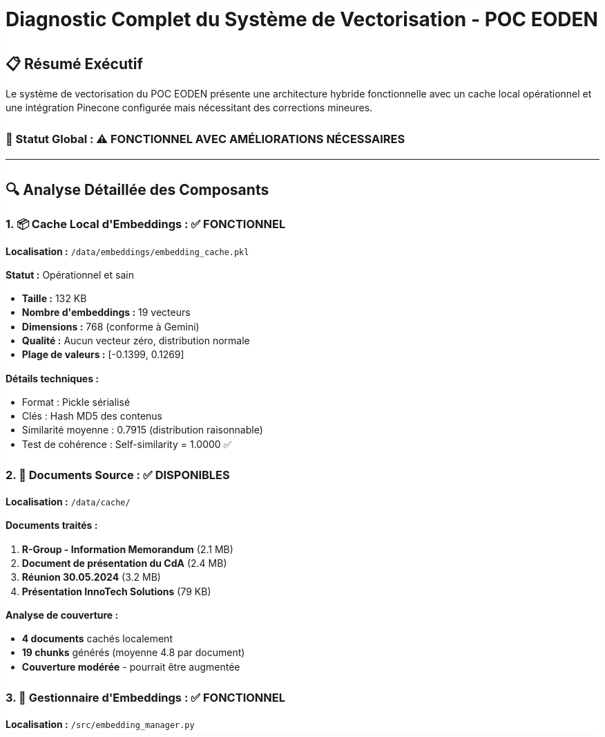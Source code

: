 # Diagnostic Complet du Système de Vectorisation - POC EODEN

## 📋 Résumé Exécutif

Le système de vectorisation du POC EODEN présente une architecture hybride fonctionnelle avec un cache local opérationnel et une intégration Pinecone configurée mais nécessitant des corrections mineures.

### 🎯 Statut Global : ⚠️ FONCTIONNEL AVEC AMÉLIORATIONS NÉCESSAIRES

---

## 🔍 Analyse Détaillée des Composants

### 1. 📦 Cache Local d'Embeddings : ✅ FONCTIONNEL

**Localisation :** `/data/embeddings/embedding_cache.pkl`

**Statut :** Opérationnel et sain
- **Taille :** 132 KB
- **Nombre d'embeddings :** 19 vecteurs
- **Dimensions :** 768 (conforme à Gemini)
- **Qualité :** Aucun vecteur zéro, distribution normale
- **Plage de valeurs :** [-0.1399, 0.1269]

**Détails techniques :**
- Format : Pickle sérialisé
- Clés : Hash MD5 des contenus
- Similarité moyenne : 0.7915 (distribution raisonnable)
- Test de cohérence : Self-similarity = 1.0000 ✅

### 2. 📄 Documents Source : ✅ DISPONIBLES

**Localisation :** `/data/cache/`

**Documents traités :**
1. **R-Group - Information Memorandum** (2.1 MB)
2. **Document de présentation du CdA** (2.4 MB)  
3. **Réunion 30.05.2024** (3.2 MB)
4. **Présentation InnoTech Solutions** (79 KB)

**Analyse de couverture :**
- **4 documents** cachés localement
- **19 chunks** générés (moyenne 4.8 par document)
- **Couverture modérée** - pourrait être augmentée

### 3. 🧠 Gestionnaire d'Embeddings : ✅ FONCTIONNEL

**Localisation :** `/src/embedding_manager.py`

